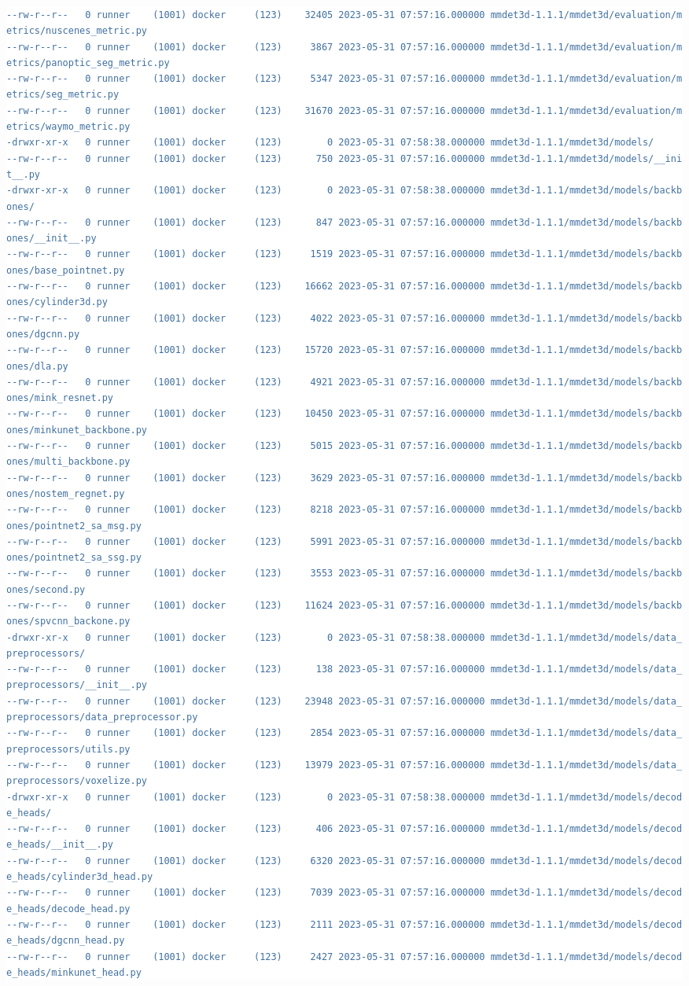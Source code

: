 ```diff
--rw-r--r--   0 runner    (1001) docker     (123)    32405 2023-05-31 07:57:16.000000 mmdet3d-1.1.1/mmdet3d/evaluation/metrics/nuscenes_metric.py
--rw-r--r--   0 runner    (1001) docker     (123)     3867 2023-05-31 07:57:16.000000 mmdet3d-1.1.1/mmdet3d/evaluation/metrics/panoptic_seg_metric.py
--rw-r--r--   0 runner    (1001) docker     (123)     5347 2023-05-31 07:57:16.000000 mmdet3d-1.1.1/mmdet3d/evaluation/metrics/seg_metric.py
--rw-r--r--   0 runner    (1001) docker     (123)    31670 2023-05-31 07:57:16.000000 mmdet3d-1.1.1/mmdet3d/evaluation/metrics/waymo_metric.py
-drwxr-xr-x   0 runner    (1001) docker     (123)        0 2023-05-31 07:58:38.000000 mmdet3d-1.1.1/mmdet3d/models/
--rw-r--r--   0 runner    (1001) docker     (123)      750 2023-05-31 07:57:16.000000 mmdet3d-1.1.1/mmdet3d/models/__init__.py
-drwxr-xr-x   0 runner    (1001) docker     (123)        0 2023-05-31 07:58:38.000000 mmdet3d-1.1.1/mmdet3d/models/backbones/
--rw-r--r--   0 runner    (1001) docker     (123)      847 2023-05-31 07:57:16.000000 mmdet3d-1.1.1/mmdet3d/models/backbones/__init__.py
--rw-r--r--   0 runner    (1001) docker     (123)     1519 2023-05-31 07:57:16.000000 mmdet3d-1.1.1/mmdet3d/models/backbones/base_pointnet.py
--rw-r--r--   0 runner    (1001) docker     (123)    16662 2023-05-31 07:57:16.000000 mmdet3d-1.1.1/mmdet3d/models/backbones/cylinder3d.py
--rw-r--r--   0 runner    (1001) docker     (123)     4022 2023-05-31 07:57:16.000000 mmdet3d-1.1.1/mmdet3d/models/backbones/dgcnn.py
--rw-r--r--   0 runner    (1001) docker     (123)    15720 2023-05-31 07:57:16.000000 mmdet3d-1.1.1/mmdet3d/models/backbones/dla.py
--rw-r--r--   0 runner    (1001) docker     (123)     4921 2023-05-31 07:57:16.000000 mmdet3d-1.1.1/mmdet3d/models/backbones/mink_resnet.py
--rw-r--r--   0 runner    (1001) docker     (123)    10450 2023-05-31 07:57:16.000000 mmdet3d-1.1.1/mmdet3d/models/backbones/minkunet_backbone.py
--rw-r--r--   0 runner    (1001) docker     (123)     5015 2023-05-31 07:57:16.000000 mmdet3d-1.1.1/mmdet3d/models/backbones/multi_backbone.py
--rw-r--r--   0 runner    (1001) docker     (123)     3629 2023-05-31 07:57:16.000000 mmdet3d-1.1.1/mmdet3d/models/backbones/nostem_regnet.py
--rw-r--r--   0 runner    (1001) docker     (123)     8218 2023-05-31 07:57:16.000000 mmdet3d-1.1.1/mmdet3d/models/backbones/pointnet2_sa_msg.py
--rw-r--r--   0 runner    (1001) docker     (123)     5991 2023-05-31 07:57:16.000000 mmdet3d-1.1.1/mmdet3d/models/backbones/pointnet2_sa_ssg.py
--rw-r--r--   0 runner    (1001) docker     (123)     3553 2023-05-31 07:57:16.000000 mmdet3d-1.1.1/mmdet3d/models/backbones/second.py
--rw-r--r--   0 runner    (1001) docker     (123)    11624 2023-05-31 07:57:16.000000 mmdet3d-1.1.1/mmdet3d/models/backbones/spvcnn_backone.py
-drwxr-xr-x   0 runner    (1001) docker     (123)        0 2023-05-31 07:58:38.000000 mmdet3d-1.1.1/mmdet3d/models/data_preprocessors/
--rw-r--r--   0 runner    (1001) docker     (123)      138 2023-05-31 07:57:16.000000 mmdet3d-1.1.1/mmdet3d/models/data_preprocessors/__init__.py
--rw-r--r--   0 runner    (1001) docker     (123)    23948 2023-05-31 07:57:16.000000 mmdet3d-1.1.1/mmdet3d/models/data_preprocessors/data_preprocessor.py
--rw-r--r--   0 runner    (1001) docker     (123)     2854 2023-05-31 07:57:16.000000 mmdet3d-1.1.1/mmdet3d/models/data_preprocessors/utils.py
--rw-r--r--   0 runner    (1001) docker     (123)    13979 2023-05-31 07:57:16.000000 mmdet3d-1.1.1/mmdet3d/models/data_preprocessors/voxelize.py
-drwxr-xr-x   0 runner    (1001) docker     (123)        0 2023-05-31 07:58:38.000000 mmdet3d-1.1.1/mmdet3d/models/decode_heads/
--rw-r--r--   0 runner    (1001) docker     (123)      406 2023-05-31 07:57:16.000000 mmdet3d-1.1.1/mmdet3d/models/decode_heads/__init__.py
--rw-r--r--   0 runner    (1001) docker     (123)     6320 2023-05-31 07:57:16.000000 mmdet3d-1.1.1/mmdet3d/models/decode_heads/cylinder3d_head.py
--rw-r--r--   0 runner    (1001) docker     (123)     7039 2023-05-31 07:57:16.000000 mmdet3d-1.1.1/mmdet3d/models/decode_heads/decode_head.py
--rw-r--r--   0 runner    (1001) docker     (123)     2111 2023-05-31 07:57:16.000000 mmdet3d-1.1.1/mmdet3d/models/decode_heads/dgcnn_head.py
--rw-r--r--   0 runner    (1001) docker     (123)     2427 2023-05-31 07:57:16.000000 mmdet3d-1.1.1/mmdet3d/models/decode_heads/minkunet_head.py
```